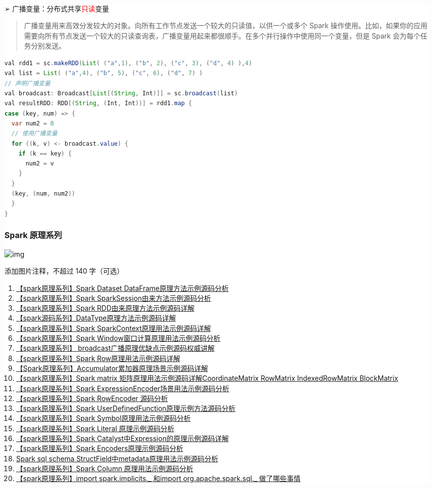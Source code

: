 ➢  广播变量：分布式共享<font color='red'>只读</font>变量

> 广播变量用来高效分发较大的对象。向所有工作节点发送一个较大的只读值，以供一个或多个 Spark 操作使用。比如，如果你的应用需要向所有节点发送一个较大的只读查询表，广播变量用起来都很顺手。在多个并行操作中使用同一个变量，但是 Spark 会为每个任务分别发送。

```java
val rdd1 = sc.makeRDD(List( ("a",1), ("b", 2), ("c", 3), ("d", 4) ),4)
val list = List( ("a",4), ("b", 5), ("c", 6), ("d", 7) )
// 声明广播变量
val broadcast: Broadcast[List[(String, Int)]] = sc.broadcast(list)
val resultRDD: RDD[(String, (Int, Int))] = rdd1.map {
case (key, num) => {
  var num2 = 0
  // 使用广播变量
  for ((k, v) <- broadcast.value) {
    if (k == key) {
      num2 = v
    }
  }
  (key, (num, num2))
  }
}
```



### Spark 原理系列

![img](https://pic1.zhimg.com/80/v2-d65d7bdf925e123ec59a2108c2fbdbbb_720w.png?source=d16d100b)

添加图片注释，不超过 140 字（可选）

1. [【spark原理系列】Spark Dataset DataFrame原理方法示例源码分析](https://zhuanlan.zhihu.com/p/657269142)
2. [【spark原理系列】Spark SparkSession由来方法示例源码分析](https://zhuanlan.zhihu.com/p/657336845)
3. [【spark原理系列】Spark RDD由来原理方法示例源码详解](https://zhuanlan.zhihu.com/p/657530614)
4. [【spark源码系列】DataType原理方法示例源码详解](https://zhuanlan.zhihu.com/p/676450397)
5. [【spark原理系列】Spark SparkContext原理用法示例源码详解](https://zhuanlan.zhihu.com/p/658424016) 
6. [【spark原理系列】Spark Window窗口计算原理用法示例源码分析](https://zhuanlan.zhihu.com/p/658865590) 
7. [【spark原理系列】 broadcast广播原理优缺点示例源码权威讲解](https://zhuanlan.zhihu.com/p/668091893) 
8. [【spark原理系列】Spark Row原理用法示例源码详解](https://zhuanlan.zhihu.com/p/664490310)
9. [【Spark原理系列】Accumulator累加器原理场景示例源码详解](https://zhuanlan.zhihu.com/p/686200837) 
10. [【spark原理系列】Spark matrix 矩阵原理用法示例源码详解CoordinateMatrix RowMatrix IndexedRowMatrix BlockMatrix](https://zhuanlan.zhihu.com/p/662927908) 
11. [【spark原理系列】Spark ExpressionEncoder场景用法示例源码分析](https://zhuanlan.zhihu.com/p/655172296) 
12. [【spark原理系列】Spark RowEncoder 源码分析](https://zhuanlan.zhihu.com/p/655172049) 
13. [【spark原理系列】Spark UserDefinedFunction原理示例方法源码分析](https://zhuanlan.zhihu.com/p/655664530) 
14. [【spark原理系列】Spark Symbol原理用法示例源码分析](https://zhuanlan.zhihu.com/p/655768129) 
15. [【spark原理系列】Spark Literal 原理示例源码分析](https://zhuanlan.zhihu.com/p/655768715) 
16. [【spark原理系列】Spark Catalyst中Expression的原理示例源码详解](https://zhuanlan.zhihu.com/p/655907462) 
17. [【spark原理系列】Spark Encoders原理示例源码分析](https://zhuanlan.zhihu.com/p/656130676)  
18. [Spark sql schema StructField中metadata原理用法示例源码分析](https://zhuanlan.zhihu.com/p/657933389) 
19. [【spark原理系列】Spark Column 原理用法示例源码分析](https://zhuanlan.zhihu.com/p/658946555)
20. [【spark原理系列】import spark.implicits._ 和import org.apache.spark.sql._ 做了哪些事情](https://zhuanlan.zhihu.com/p/656143802) 
